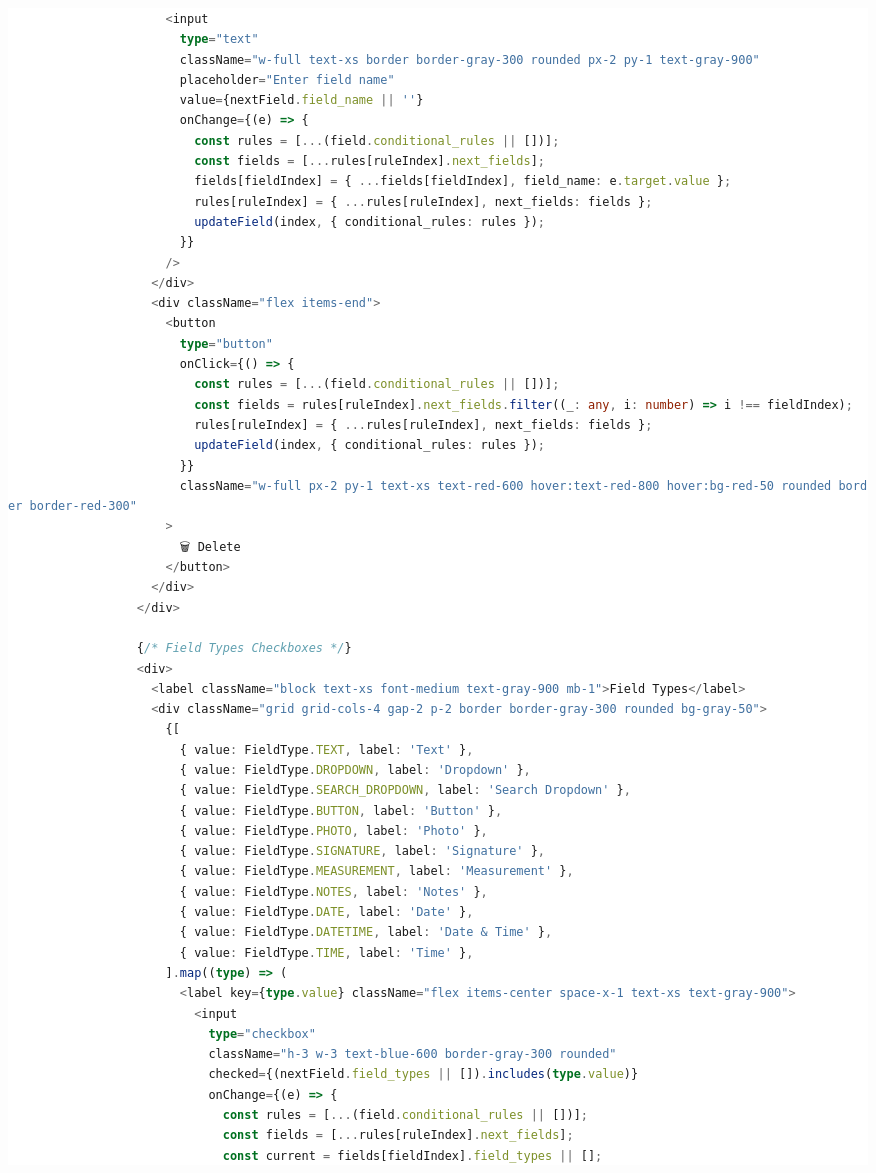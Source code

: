 ```typescript
                      <input
                        type="text"
                        className="w-full text-xs border border-gray-300 rounded px-2 py-1 text-gray-900"
                        placeholder="Enter field name"
                        value={nextField.field_name || ''}
                        onChange={(e) => {
                          const rules = [...(field.conditional_rules || [])];
                          const fields = [...rules[ruleIndex].next_fields];
                          fields[fieldIndex] = { ...fields[fieldIndex], field_name: e.target.value };
                          rules[ruleIndex] = { ...rules[ruleIndex], next_fields: fields };
                          updateField(index, { conditional_rules: rules });
                        }}
                      />
                    </div>
                    <div className="flex items-end">
                      <button
                        type="button"
                        onClick={() => {
                          const rules = [...(field.conditional_rules || [])];
                          const fields = rules[ruleIndex].next_fields.filter((_: any, i: number) => i !== fieldIndex);
                          rules[ruleIndex] = { ...rules[ruleIndex], next_fields: fields };
                          updateField(index, { conditional_rules: rules });
                        }}
                        className="w-full px-2 py-1 text-xs text-red-600 hover:text-red-800 hover:bg-red-50 rounded border border-red-300"
                      >
                        🗑️ Delete
                      </button>
                    </div>
                  </div>

                  {/* Field Types Checkboxes */}
                  <div>
                    <label className="block text-xs font-medium text-gray-900 mb-1">Field Types</label>
                    <div className="grid grid-cols-4 gap-2 p-2 border border-gray-300 rounded bg-gray-50">
                      {[
                        { value: FieldType.TEXT, label: 'Text' },
                        { value: FieldType.DROPDOWN, label: 'Dropdown' },
                        { value: FieldType.SEARCH_DROPDOWN, label: 'Search Dropdown' },
                        { value: FieldType.BUTTON, label: 'Button' },
                        { value: FieldType.PHOTO, label: 'Photo' },
                        { value: FieldType.SIGNATURE, label: 'Signature' },
                        { value: FieldType.MEASUREMENT, label: 'Measurement' },
                        { value: FieldType.NOTES, label: 'Notes' },
                        { value: FieldType.DATE, label: 'Date' },
                        { value: FieldType.DATETIME, label: 'Date & Time' },
                        { value: FieldType.TIME, label: 'Time' },
                      ].map((type) => (
                        <label key={type.value} className="flex items-center space-x-1 text-xs text-gray-900">
                          <input
                            type="checkbox"
                            className="h-3 w-3 text-blue-600 border-gray-300 rounded"
                            checked={(nextField.field_types || []).includes(type.value)}
                            onChange={(e) => {
                              const rules = [...(field.conditional_rules || [])];
                              const fields = [...rules[ruleIndex].next_fields];
                              const current = fields[fieldIndex].field_types || [];
```